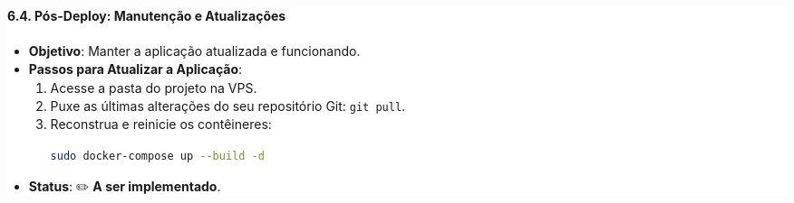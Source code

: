 #### **6.4. Pós-Deploy: Manutenção e Atualizações**

*   **Objetivo**: Manter a aplicação atualizada e funcionando.
*   **Passos para Atualizar a Aplicação**:
    1.  Acesse a pasta do projeto na VPS.
    2.  Puxe as últimas alterações do seu repositório Git: `git pull`.
    3.  Reconstrua e reinicie os contêineres:
        ```bash
        sudo docker-compose up --build -d
        ```
*   **Status**: ✏️ **A ser implementado**. 